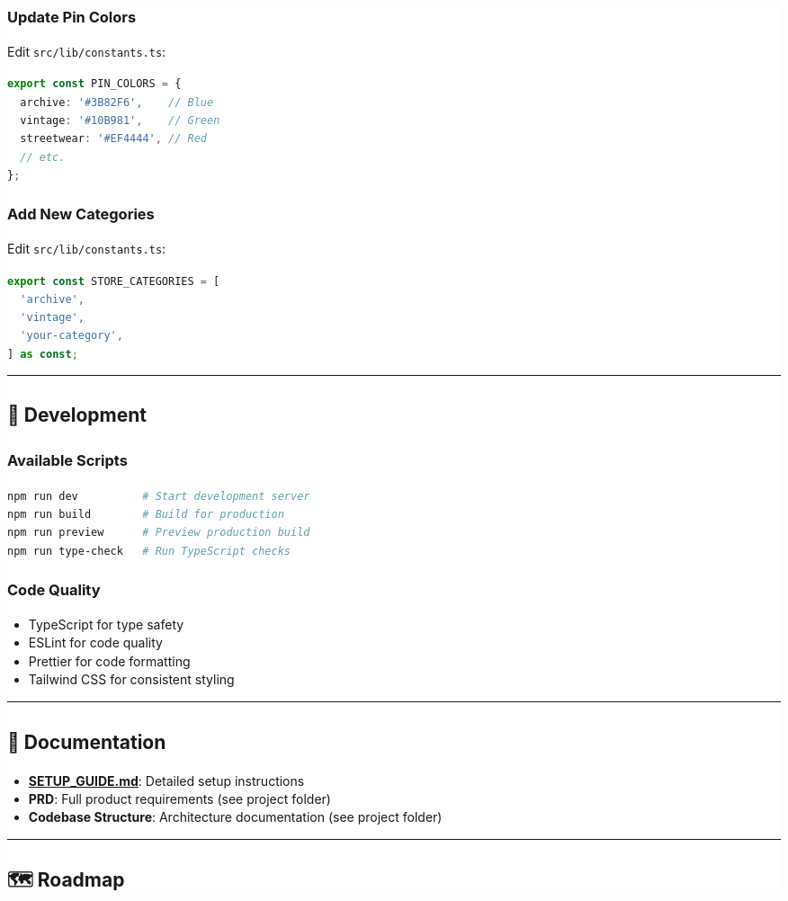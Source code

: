 ### Update Pin Colors
Edit `src/lib/constants.ts`:
```typescript
export const PIN_COLORS = {
  archive: '#3B82F6',    // Blue
  vintage: '#10B981',    // Green
  streetwear: '#EF4444', // Red
  // etc.
};
```

### Add New Categories
Edit `src/lib/constants.ts`:
```typescript
export const STORE_CATEGORIES = [
  'archive',
  'vintage',
  'your-category',
] as const;
```

---

## 🧪 Development

### Available Scripts
```bash
npm run dev          # Start development server
npm run build        # Build for production
npm run preview      # Preview production build
npm run type-check   # Run TypeScript checks
```

### Code Quality
- TypeScript for type safety
- ESLint for code quality
- Prettier for code formatting
- Tailwind CSS for consistent styling

---

## 📖 Documentation

- **[SETUP_GUIDE.md](./SETUP_GUIDE.md)**: Detailed setup instructions
- **PRD**: Full product requirements (see project folder)
- **Codebase Structure**: Architecture documentation (see project folder)

---

## 🗺️ Roadmap
